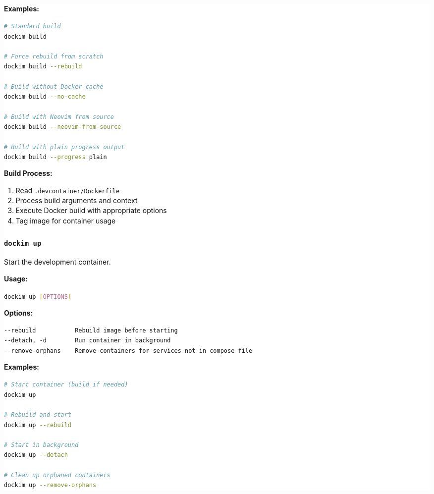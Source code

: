 **Examples:**
```bash
# Standard build
dockim build

# Force rebuild from scratch
dockim build --rebuild

# Build without Docker cache
dockim build --no-cache

# Build with Neovim from source
dockim build --neovim-from-source

# Build with plain progress output
dockim build --progress plain
```

**Build Process:**
1. Read `.devcontainer/Dockerfile`
2. Process build arguments and context
3. Execute Docker build with appropriate options
4. Tag image for container usage

### `dockim up`

Start the development container.

**Usage:**
```bash
dockim up [OPTIONS]
```

**Options:**
```
--rebuild           Rebuild image before starting
--detach, -d        Run container in background
--remove-orphans    Remove containers for services not in compose file
```

**Examples:**
```bash
# Start container (build if needed)
dockim up

# Rebuild and start
dockim up --rebuild

# Start in background
dockim up --detach

# Clean up orphaned containers
dockim up --remove-orphans
```
